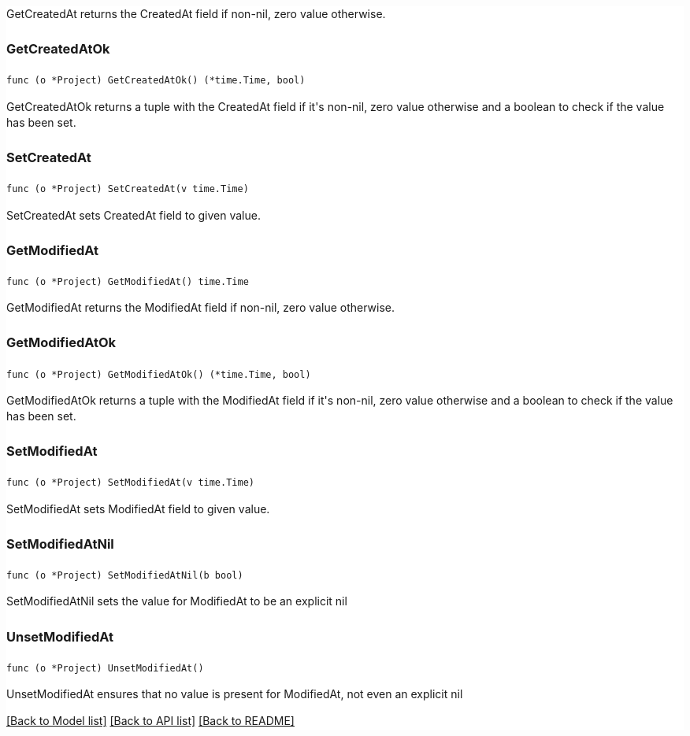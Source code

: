 GetCreatedAt returns the CreatedAt field if non-nil, zero value otherwise.

### GetCreatedAtOk

`func (o *Project) GetCreatedAtOk() (*time.Time, bool)`

GetCreatedAtOk returns a tuple with the CreatedAt field if it's non-nil, zero value otherwise
and a boolean to check if the value has been set.

### SetCreatedAt

`func (o *Project) SetCreatedAt(v time.Time)`

SetCreatedAt sets CreatedAt field to given value.


### GetModifiedAt

`func (o *Project) GetModifiedAt() time.Time`

GetModifiedAt returns the ModifiedAt field if non-nil, zero value otherwise.

### GetModifiedAtOk

`func (o *Project) GetModifiedAtOk() (*time.Time, bool)`

GetModifiedAtOk returns a tuple with the ModifiedAt field if it's non-nil, zero value otherwise
and a boolean to check if the value has been set.

### SetModifiedAt

`func (o *Project) SetModifiedAt(v time.Time)`

SetModifiedAt sets ModifiedAt field to given value.


### SetModifiedAtNil

`func (o *Project) SetModifiedAtNil(b bool)`

 SetModifiedAtNil sets the value for ModifiedAt to be an explicit nil

### UnsetModifiedAt
`func (o *Project) UnsetModifiedAt()`

UnsetModifiedAt ensures that no value is present for ModifiedAt, not even an explicit nil

[[Back to Model list]](../README.md#documentation-for-models) [[Back to API list]](../README.md#documentation-for-api-endpoints) [[Back to README]](../README.md)


